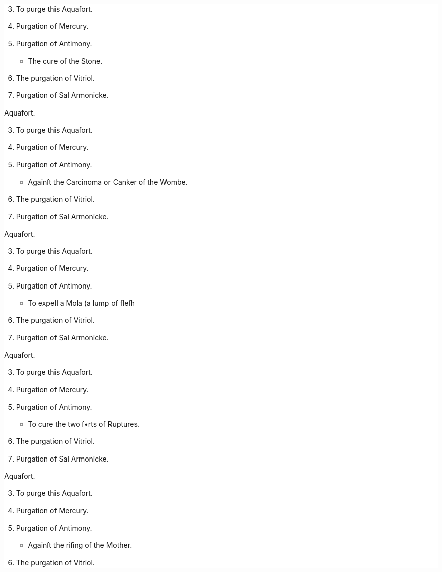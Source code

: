 3. To purge this Aquafort.

4. Purgation of Mercury.

5. Purgation of Antimony.

      * The cure of the Stone.

1. The purgation of Vitriol.

2. Purgation of Sal Armonicke.

Aquafort.

3. To purge this Aquafort.

4. Purgation of Mercury.

5. Purgation of Antimony.

      * Againſt the Carcinoma or Canker of the Wombe.

1. The purgation of Vitriol.

2. Purgation of Sal Armonicke.

Aquafort.

3. To purge this Aquafort.

4. Purgation of Mercury.

5. Purgation of Antimony.

      * To expell a Mola (a lump of fleſh

1. The purgation of Vitriol.

2. Purgation of Sal Armonicke.

Aquafort.

3. To purge this Aquafort.

4. Purgation of Mercury.

5. Purgation of Antimony.

      * To cure the two ſ•rts of Ruptures.

1. The purgation of Vitriol.

2. Purgation of Sal Armonicke.

Aquafort.

3. To purge this Aquafort.

4. Purgation of Mercury.

5. Purgation of Antimony.

      * Againſt the riſing of the Mother.

1. The purgation of Vitriol.
